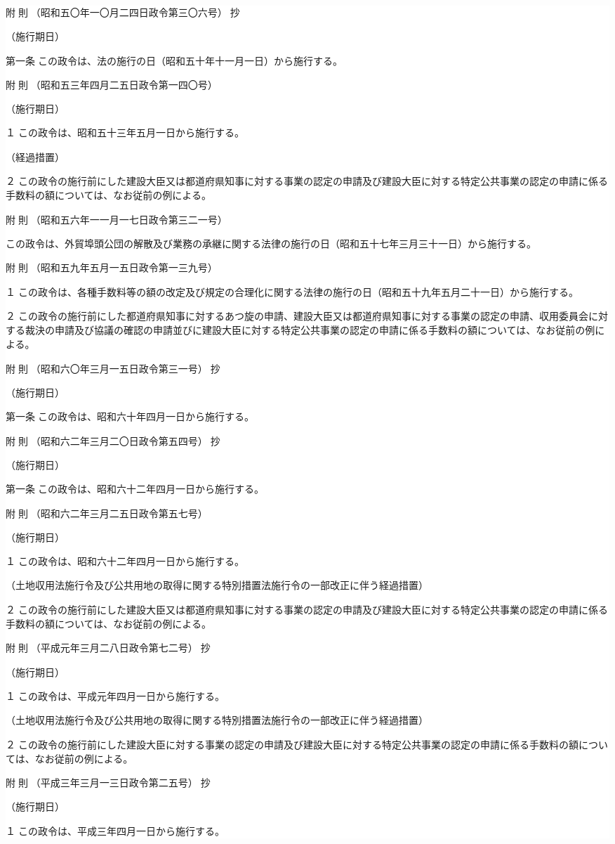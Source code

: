附 則 （昭和五〇年一〇月二四日政令第三〇六号） 抄

（施行期日）

第一条 この政令は、法の施行の日（昭和五十年十一月一日）から施行する。

附 則 （昭和五三年四月二五日政令第一四〇号）

（施行期日）

１ この政令は、昭和五十三年五月一日から施行する。

（経過措置）

２ この政令の施行前にした建設大臣又は都道府県知事に対する事業の認定の申請及び建設大臣に対する特定公共事業の認定の申請に係る手数料の額については、なお従前の例による。

附 則 （昭和五六年一一月一七日政令第三二一号）

この政令は、外貿埠頭公団の解散及び業務の承継に関する法律の施行の日（昭和五十七年三月三十一日）から施行する。

附 則 （昭和五九年五月一五日政令第一三九号）

１ この政令は、各種手数料等の額の改定及び規定の合理化に関する法律の施行の日（昭和五十九年五月二十一日）から施行する。

２ この政令の施行前にした都道府県知事に対するあつ旋の申請、建設大臣又は都道府県知事に対する事業の認定の申請、収用委員会に対する裁決の申請及び協議の確認の申請並びに建設大臣に対する特定公共事業の認定の申請に係る手数料の額については、なお従前の例による。

附 則 （昭和六〇年三月一五日政令第三一号） 抄

（施行期日）

第一条 この政令は、昭和六十年四月一日から施行する。

附 則 （昭和六二年三月二〇日政令第五四号） 抄

（施行期日）

第一条 この政令は、昭和六十二年四月一日から施行する。

附 則 （昭和六二年三月二五日政令第五七号）

（施行期日）

１ この政令は、昭和六十二年四月一日から施行する。

（土地収用法施行令及び公共用地の取得に関する特別措置法施行令の一部改正に伴う経過措置）

２ この政令の施行前にした建設大臣又は都道府県知事に対する事業の認定の申請及び建設大臣に対する特定公共事業の認定の申請に係る手数料の額については、なお従前の例による。

附 則 （平成元年三月二八日政令第七二号） 抄

（施行期日）

１ この政令は、平成元年四月一日から施行する。

（土地収用法施行令及び公共用地の取得に関する特別措置法施行令の一部改正に伴う経過措置）

２ この政令の施行前にした建設大臣に対する事業の認定の申請及び建設大臣に対する特定公共事業の認定の申請に係る手数料の額については、なお従前の例による。

附 則 （平成三年三月一三日政令第二五号） 抄

（施行期日）

１ この政令は、平成三年四月一日から施行する。
